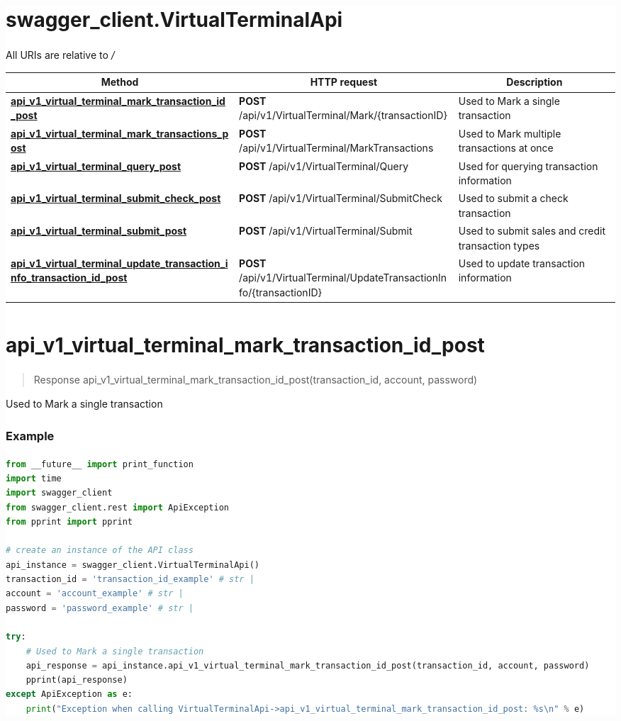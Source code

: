 # swagger_client.VirtualTerminalApi

All URIs are relative to */*

Method | HTTP request | Description
------------- | ------------- | -------------
[**api_v1_virtual_terminal_mark_transaction_id_post**](VirtualTerminalApi.md#api_v1_virtual_terminal_mark_transaction_id_post) | **POST** /api/v1/VirtualTerminal/Mark/{transactionID} | Used to Mark a single transaction
[**api_v1_virtual_terminal_mark_transactions_post**](VirtualTerminalApi.md#api_v1_virtual_terminal_mark_transactions_post) | **POST** /api/v1/VirtualTerminal/MarkTransactions | Used to Mark multiple transactions at once
[**api_v1_virtual_terminal_query_post**](VirtualTerminalApi.md#api_v1_virtual_terminal_query_post) | **POST** /api/v1/VirtualTerminal/Query | Used for querying transaction information
[**api_v1_virtual_terminal_submit_check_post**](VirtualTerminalApi.md#api_v1_virtual_terminal_submit_check_post) | **POST** /api/v1/VirtualTerminal/SubmitCheck | Used to submit a check transaction
[**api_v1_virtual_terminal_submit_post**](VirtualTerminalApi.md#api_v1_virtual_terminal_submit_post) | **POST** /api/v1/VirtualTerminal/Submit | Used to submit sales and credit transaction types
[**api_v1_virtual_terminal_update_transaction_info_transaction_id_post**](VirtualTerminalApi.md#api_v1_virtual_terminal_update_transaction_info_transaction_id_post) | **POST** /api/v1/VirtualTerminal/UpdateTransactionInfo/{transactionID} | Used to update transaction information

# **api_v1_virtual_terminal_mark_transaction_id_post**
> Response api_v1_virtual_terminal_mark_transaction_id_post(transaction_id, account, password)

Used to Mark a single transaction

### Example
```python
from __future__ import print_function
import time
import swagger_client
from swagger_client.rest import ApiException
from pprint import pprint

# create an instance of the API class
api_instance = swagger_client.VirtualTerminalApi()
transaction_id = 'transaction_id_example' # str | 
account = 'account_example' # str | 
password = 'password_example' # str | 

try:
    # Used to Mark a single transaction
    api_response = api_instance.api_v1_virtual_terminal_mark_transaction_id_post(transaction_id, account, password)
    pprint(api_response)
except ApiException as e:
    print("Exception when calling VirtualTerminalApi->api_v1_virtual_terminal_mark_transaction_id_post: %s\n" % e)
```
